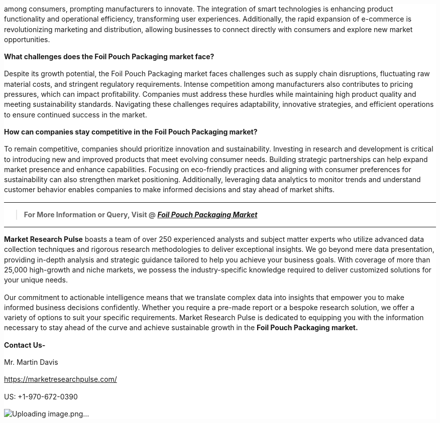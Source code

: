 among consumers, prompting manufacturers to innovate. The integration of smart technologies is enhancing product functionality and operational efficiency, transforming user experiences. Additionally, the rapid expansion of e-commerce is revolutionizing marketing and distribution, allowing businesses to connect directly with consumers and explore new market opportunities.</p><p><strong>What challenges does the Foil Pouch Packaging market face?</strong></p><p>Despite its growth potential, the Foil Pouch Packaging market faces challenges such as supply chain disruptions, fluctuating raw material costs, and stringent regulatory requirements. Intense competition among manufacturers also contributes to pricing pressures, which can impact profitability. Companies must address these hurdles while maintaining high product quality and meeting sustainability standards. Navigating these challenges requires adaptability, innovative strategies, and efficient operations to ensure continued success in the market.</p><p><strong>How can companies stay competitive in the Foil Pouch Packaging market?</strong></p><p>To remain competitive, companies should prioritize innovation and sustainability. Investing in research and development is critical to introducing new and improved products that meet evolving consumer needs. Building strategic partnerships can help expand market presence and enhance capabilities. Focusing on eco-friendly practices and aligning with consumer preferences for sustainability can also strengthen market positioning. Additionally, leveraging data analytics to monitor trends and understand customer behavior enables companies to make informed decisions and stay ahead of market shifts.</p><hr /><blockquote><p><strong>For More Information or Query, Visit @&nbsp;<em><a href="https://marketresearchpulse.com/report/134305/foil-pouch-packaging-market?utm_source=Linkedin&utm_medium=021">Foil Pouch Packaging Market</a></em></strong></p></blockquote><hr /><p><strong>Market Research Pulse</strong> boasts a team of over 250 experienced analysts and subject matter experts who utilize advanced data collection techniques and rigorous research methodologies to deliver exceptional insights. We go beyond mere data presentation, providing in-depth analysis and strategic guidance tailored to help you achieve your business goals. With coverage of more than 25,000 high-growth and niche markets, we possess the industry-specific knowledge required to deliver customized solutions for your unique needs.</p><p>Our commitment to actionable intelligence means that we translate complex data into insights that empower you to make informed business decisions confidently. Whether you require a pre-made report or a bespoke research solution, we offer a variety of options to suit your specific requirements. Market Research Pulse is dedicated to equipping you with the information necessary to stay ahead of the curve and achieve sustainable growth in the <strong>Foil Pouch Packaging market.</strong></p><p><strong>Contact Us-</strong></p><p>Mr. Martin Davis</p><p>https://marketresearchpulse.com/</p><p>US: +1-970-672-0390</p>
![Uploading image.png…]()
